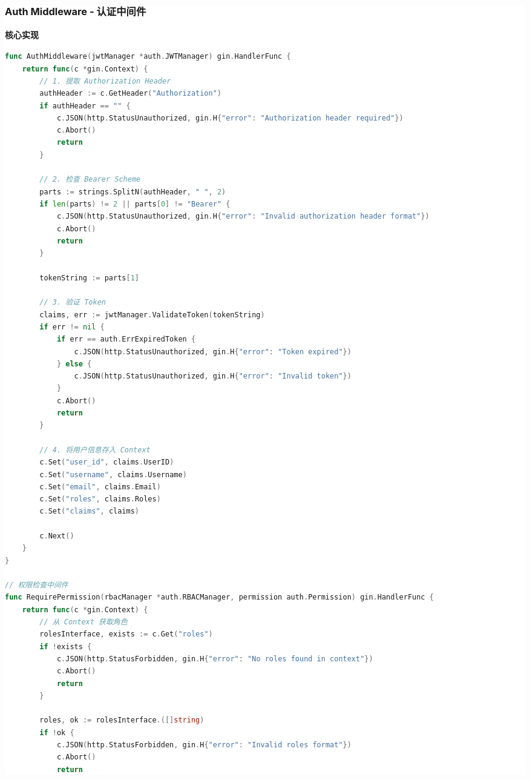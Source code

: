 ### Auth Middleware - 认证中间件

**核心实现**

```go
func AuthMiddleware(jwtManager *auth.JWTManager) gin.HandlerFunc {
    return func(c *gin.Context) {
        // 1. 提取 Authorization Header
        authHeader := c.GetHeader("Authorization")
        if authHeader == "" {
            c.JSON(http.StatusUnauthorized, gin.H{"error": "Authorization header required"})
            c.Abort()
            return
        }

        // 2. 检查 Bearer Scheme
        parts := strings.SplitN(authHeader, " ", 2)
        if len(parts) != 2 || parts[0] != "Bearer" {
            c.JSON(http.StatusUnauthorized, gin.H{"error": "Invalid authorization header format"})
            c.Abort()
            return
        }

        tokenString := parts[1]

        // 3. 验证 Token
        claims, err := jwtManager.ValidateToken(tokenString)
        if err != nil {
            if err == auth.ErrExpiredToken {
                c.JSON(http.StatusUnauthorized, gin.H{"error": "Token expired"})
            } else {
                c.JSON(http.StatusUnauthorized, gin.H{"error": "Invalid token"})
            }
            c.Abort()
            return
        }

        // 4. 将用户信息存入 Context
        c.Set("user_id", claims.UserID)
        c.Set("username", claims.Username)
        c.Set("email", claims.Email)
        c.Set("roles", claims.Roles)
        c.Set("claims", claims)

        c.Next()
    }
}

// 权限检查中间件
func RequirePermission(rbacManager *auth.RBACManager, permission auth.Permission) gin.HandlerFunc {
    return func(c *gin.Context) {
        // 从 Context 获取角色
        rolesInterface, exists := c.Get("roles")
        if !exists {
            c.JSON(http.StatusForbidden, gin.H{"error": "No roles found in context"})
            c.Abort()
            return
        }

        roles, ok := rolesInterface.([]string)
        if !ok {
            c.JSON(http.StatusForbidden, gin.H{"error": "Invalid roles format"})
            c.Abort()
            return
```